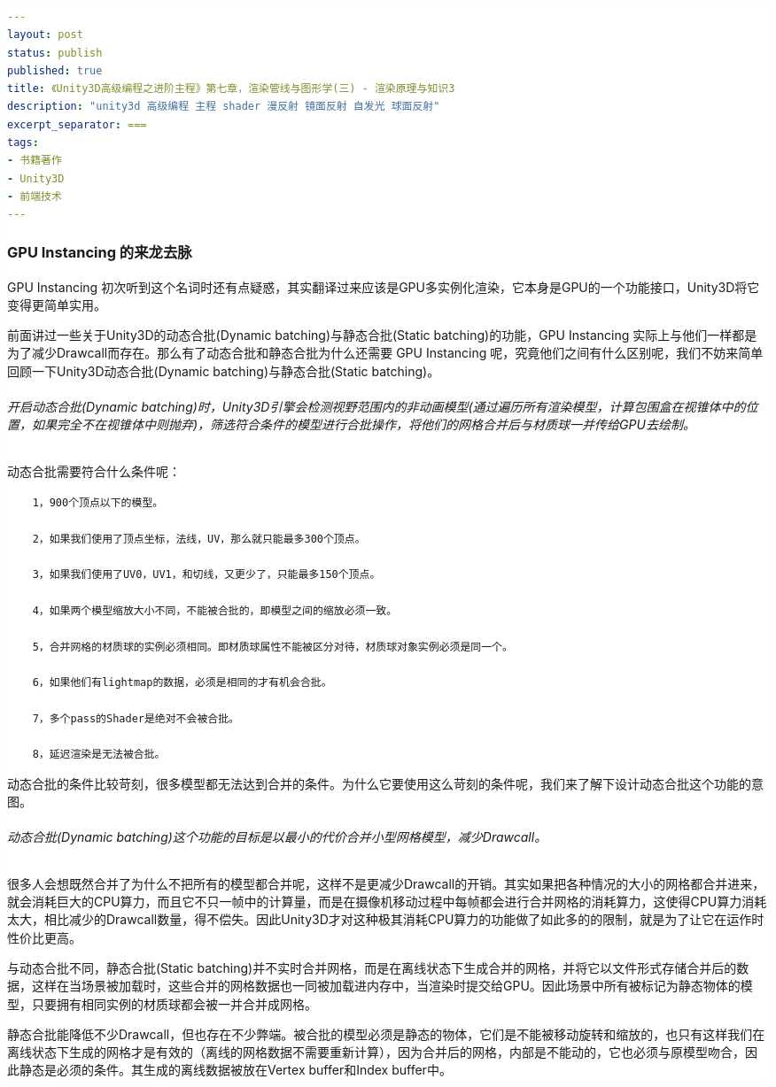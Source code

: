 ```yaml
---
layout: post
status: publish
published: true
title: 《Unity3D高级编程之进阶主程》第七章，渲染管线与图形学(三) - 渲染原理与知识3
description: "unity3d 高级编程 主程 shader 漫反射 镜面反射 自发光 球面反射"
excerpt_separator: ===
tags:
- 书籍著作
- Unity3D
- 前端技术
---
```


### GPU Instancing 的来龙去脉

GPU Instancing 初次听到这个名词时还有点疑惑，其实翻译过来应该是GPU多实例化渲染，它本身是GPU的一个功能接口，Unity3D将它变得更简单实用。

前面讲过一些关于Unity3D的动态合批(Dynamic batching)与静态合批(Static batching)的功能，GPU Instancing 实际上与他们一样都是为了减少Drawcall而存在。那么有了动态合批和静态合批为什么还需要 GPU Instancing 呢，究竟他们之间有什么区别呢，我们不妨来简单回顾一下Unity3D动态合批(Dynamic batching)与静态合批(Static batching)。

###### 开启动态合批(Dynamic batching)时，Unity3D引擎会检测视野范围内的非动画模型(通过遍历所有渲染模型，计算包围盒在视锥体中的位置，如果完全不在视锥体中则抛弃)，筛选符合条件的模型进行合批操作，将他们的网格合并后与材质球一并传给GPU去绘制。

动态合批需要符合什么条件呢：

		1，900个顶点以下的模型。

		2，如果我们使用了顶点坐标，法线，UV，那么就只能最多300个顶点。

		3，如果我们使用了UV0，UV1，和切线，又更少了，只能最多150个顶点。

		4，如果两个模型缩放大小不同，不能被合批的，即模型之间的缩放必须一致。

		5，合并网格的材质球的实例必须相同。即材质球属性不能被区分对待，材质球对象实例必须是同一个。

		6，如果他们有lightmap的数据，必须是相同的才有机会合批。

		7，多个pass的Shader是绝对不会被合批。

		8，延迟渲染是无法被合批。

动态合批的条件比较苛刻，很多模型都无法达到合并的条件。为什么它要使用这么苛刻的条件呢，我们来了解下设计动态合批这个功能的意图。

###### 动态合批(Dynamic batching)这个功能的目标是以最小的代价合并小型网格模型，减少Drawcall。

很多人会想既然合并了为什么不把所有的模型都合并呢，这样不是更减少Drawcall的开销。其实如果把各种情况的大小的网格都合并进来，就会消耗巨大的CPU算力，而且它不只一帧中的计算量，而是在摄像机移动过程中每帧都会进行合并网格的消耗算力，这使得CPU算力消耗太大，相比减少的Drawcall数量，得不偿失。因此Unity3D才对这种极其消耗CPU算力的功能做了如此多的的限制，就是为了让它在运作时性价比更高。

与动态合批不同，静态合批(Static batching)并不实时合并网格，而是在离线状态下生成合并的网格，并将它以文件形式存储合并后的数据，这样在当场景被加载时，这些合并的网格数据也一同被加载进内存中，当渲染时提交给GPU。因此场景中所有被标记为静态物体的模型，只要拥有相同实例的材质球都会被一并合并成网格。

静态合批能降低不少Drawcall，但也存在不少弊端。被合批的模型必须是静态的物体，它们是不能被移动旋转和缩放的，也只有这样我们在离线状态下生成的网格才是有效的（离线的网格数据不需要重新计算），因为合并后的网格，内部是不能动的，它也必须与原模型吻合，因此静态是必须的条件。其生成的离线数据被放在Vertex buffer和Index buffer中。
